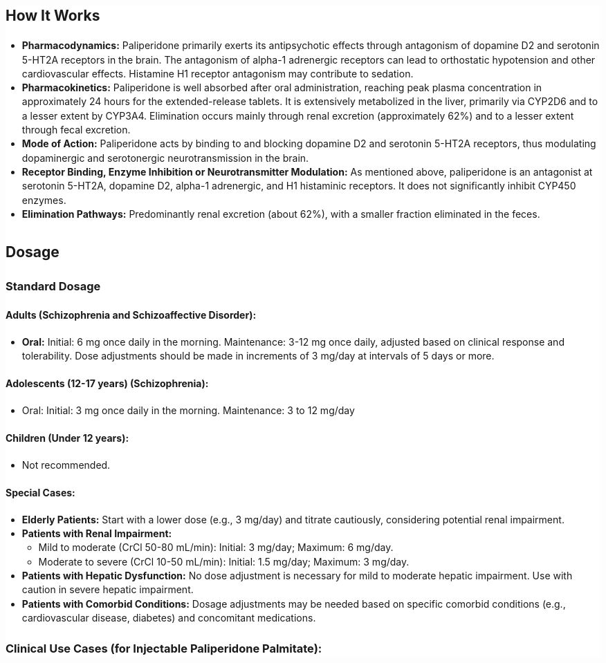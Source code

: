 
## **How It Works**

- **Pharmacodynamics:** Paliperidone primarily exerts its antipsychotic effects through antagonism of dopamine D2 and serotonin 5-HT2A receptors in the brain.  The antagonism of alpha-1 adrenergic receptors can lead to orthostatic hypotension and other cardiovascular effects. Histamine H1 receptor antagonism may contribute to sedation.
- **Pharmacokinetics:** Paliperidone is well absorbed after oral administration, reaching peak plasma concentration in approximately 24 hours for the extended-release tablets. It is extensively metabolized in the liver, primarily via CYP2D6 and to a lesser extent by CYP3A4. Elimination occurs mainly through renal excretion (approximately 62%) and to a lesser extent through fecal excretion.
- **Mode of Action:** Paliperidone acts by binding to and blocking dopamine D2 and serotonin 5-HT2A receptors, thus modulating dopaminergic and serotonergic neurotransmission in the brain.
- **Receptor Binding, Enzyme Inhibition or Neurotransmitter Modulation:** As mentioned above, paliperidone is an antagonist at serotonin 5-HT2A, dopamine D2, alpha-1 adrenergic, and H1 histaminic receptors. It does not significantly inhibit CYP450 enzymes.
- **Elimination Pathways:** Predominantly renal excretion (about 62%), with a smaller fraction eliminated in the feces.


## **Dosage**

### **Standard Dosage**

#### **Adults (Schizophrenia and Schizoaffective Disorder):**

- **Oral:** Initial: 6 mg once daily in the morning.  Maintenance: 3-12 mg once daily, adjusted based on clinical response and tolerability.  Dose adjustments should be made in increments of 3 mg/day at intervals of 5 days or more.

#### **Adolescents (12-17 years) (Schizophrenia):**
- Oral: Initial: 3 mg once daily in the morning. Maintenance: 3 to 12 mg/day
#### **Children (Under 12 years):**

- Not recommended.

#### **Special Cases:**

- **Elderly Patients:** Start with a lower dose (e.g., 3 mg/day) and titrate cautiously, considering potential renal impairment.
- **Patients with Renal Impairment:**
    - Mild to moderate (CrCl 50-80 mL/min): Initial: 3 mg/day; Maximum: 6 mg/day.
    - Moderate to severe (CrCl 10-50 mL/min): Initial: 1.5 mg/day; Maximum: 3 mg/day.
- **Patients with Hepatic Dysfunction:**  No dose adjustment is necessary for mild to moderate hepatic impairment.  Use with caution in severe hepatic impairment.
- **Patients with Comorbid Conditions:**  Dosage adjustments may be needed based on specific comorbid conditions (e.g., cardiovascular disease, diabetes) and concomitant medications.


### **Clinical Use Cases (for Injectable Paliperidone Palmitate):**
